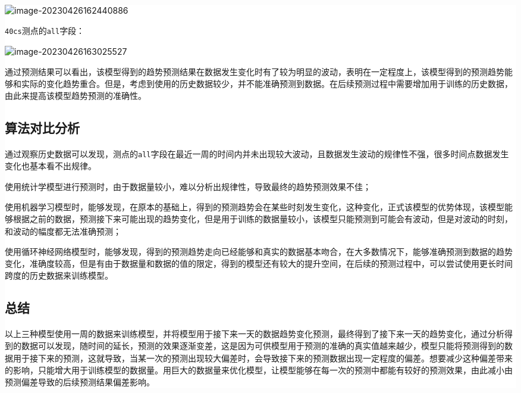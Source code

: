 ![image-20230426162440886](C:\Users\86135\AppData\Roaming\Typora\typora-user-images\image-20230426162440886.png)

`40cs`测点的`all`字段：

![image-20230426163025527](C:\Users\86135\AppData\Roaming\Typora\typora-user-images\image-20230426163025527.png)

通过预测结果可以看出，该模型得到的趋势预测结果在数据发生变化时有了较为明显的波动，表明在一定程度上，该模型得到的预测趋势能够和实际的变化趋势重合。但是，考虑到使用的历史数据较少，并不能准确预测到数据。在后续预测过程中需要增加用于训练的历史数据，由此来提高该模型趋势预测的准确性。

## 算法对比分析

通过观察历史数据可以发现，测点的`all`字段在最近一周的时间内并未出现较大波动，且数据发生波动的规律性不强，很多时间点数据发生变化也基本看不出规律。

使用统计学模型进行预测时，由于数据量较小，难以分析出规律性，导致最终的趋势预测效果不佳；

使用机器学习模型时，能够发现，在原本的基础上，得到的预测趋势会在某些时刻发生变化，这种变化，正式该模型的优势体现，该模型能够根据之前的数据，预测接下来可能出现的趋势变化，但是用于训练的数据量较小，该模型只能预测到可能会有波动，但是对波动的时刻，和波动的幅度都无法准确预测；

使用循环神经网络模型时，能够发现，得到的预测趋势走向已经能够和真实的数据基本吻合，在大多数情况下，能够准确预测到数据的趋势变化，准确度较高，但是有由于数据量和数据的值的限定，得到的模型还有较大的提升空间，在后续的预测过程中，可以尝试使用更长时间跨度的历史数据来训练模型。

## 总结

以上三种模型使用一周的数据来训练模型，并将模型用于接下来一天的数据趋势变化预测，最终得到了接下来一天的趋势变化，通过分析得到的数据可以发现，随时间的延长，预测的效果逐渐变差，这是因为可供模型用于预测的准确的真实值越来越少，模型只能将预测得到的数据用于接下来的预测，这就导致，当某一次的预测出现较大偏差时，会导致接下来的预测数据出现一定程度的偏差。想要减少这种偏差带来的影响，只能增大用于训练模型的数据量。用巨大的数据量来优化模型，让模型能够在每一次的预测中都能有较好的预测效果，由此减小由预测偏差导致的后续预测结果偏差影响。